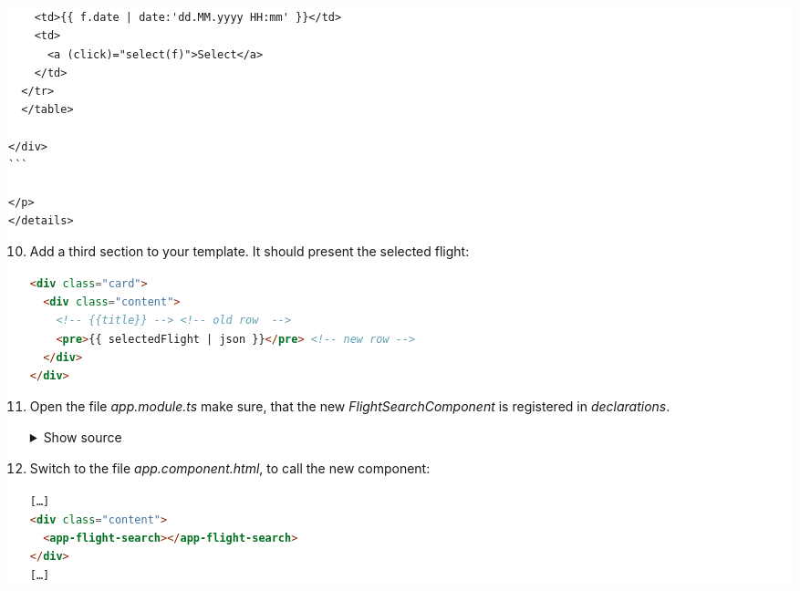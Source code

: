         <td>{{ f.date | date:'dd.MM.yyyy HH:mm' }}</td>
        <td>
          <a (click)="select(f)">Select</a>
        </td>
      </tr>
      </table>

    </div>
    ```

    </p>
    </details>

10. Add a third section to your template. It should present the selected flight:

     ```HTML
     <div class="card">
       <div class="content">
         <!-- {{title}} --> <!-- old row  -->
         <pre>{{ selectedFlight | json }}</pre> <!-- new row -->
       </div>
     </div>
     ```

11. Open the file _app.module.ts_ make sure, that the new _FlightSearchComponent_ is registered in _declarations_.

     <details>
     <summary>Show source</summary>
     <p>

     ```TypeScript
     @NgModule({
       imports: [
         BrowserModule,
         FormsModule,
         HttpClientModule
       ],
       declarations: [
         AppComponent,
         FlightSearchComponent,
         […] // keep the rest here
       ],
       bootstrap: [AppComponent]
     })
     export class AppModule { }
     ```

     </p>
     </details>

12. Switch to the file _app.component.html_, to call the new component:

    ```HTML
    […]
    <div class="content">
      <app-flight-search></app-flight-search>
    </div>
    […]
    ```

